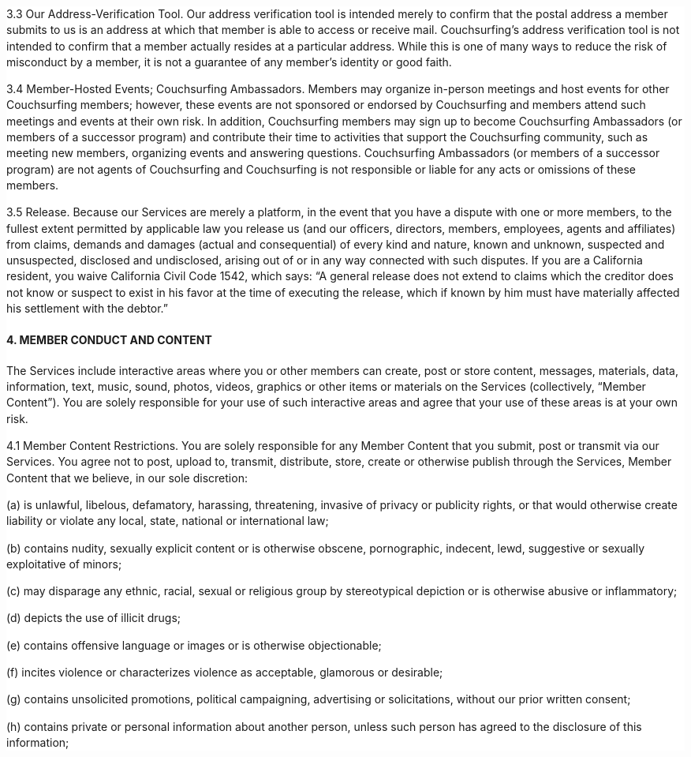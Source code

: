 3.3 Our Address-Verification Tool. Our address verification tool is intended merely to confirm that the postal address a member submits to us is an address at which that member is able to access or receive mail. Couchsurfing’s address verification tool is not intended to confirm that a member actually resides at a particular address. While this is one of many ways to reduce the risk of misconduct by a member, it is not a guarantee of any member’s identity or good faith.

3.4 Member-Hosted Events; Couchsurfing Ambassadors. Members may organize in-person meetings and host events for other Couchsurfing members; however, these events are not sponsored or endorsed by Couchsurfing and members attend such meetings and events at their own risk. In addition, Couchsurfing members may sign up to become Couchsurfing Ambassadors (or members of a successor program) and contribute their time to activities that support the Couchsurfing community, such as meeting new members, organizing events and answering questions. Couchsurfing Ambassadors (or members of a successor program) are not agents of Couchsurfing and Couchsurfing is not responsible or liable for any acts or omissions of these members.

3.5 Release. Because our Services are merely a platform, in the event that you have a dispute with one or more members, to the fullest extent permitted by applicable law you release us (and our officers, directors, members, employees, agents and affiliates) from claims, demands and damages (actual and consequential) of every kind and nature, known and unknown, suspected and unsuspected, disclosed and undisclosed, arising out of or in any way connected with such disputes. If you are a California resident, you waive California Civil Code 1542, which says: “A general release does not extend to claims which the creditor does not know or suspect to exist in his favor at the time of executing the release, which if known by him must have materially affected his settlement with the debtor.”

#### 4\. MEMBER CONDUCT AND CONTENT

The Services include interactive areas where you or other members can create, post or store content, messages, materials, data, information, text, music, sound, photos, videos, graphics or other items or materials on the Services (collectively, “Member Content”). You are solely responsible for your use of such interactive areas and agree that your use of these areas is at your own risk.

4.1 Member Content Restrictions. You are solely responsible for any Member Content that you submit, post or transmit via our Services. You agree not to post, upload to, transmit, distribute, store, create or otherwise publish through the Services, Member Content that we believe, in our sole discretion:

(a) is unlawful, libelous, defamatory, harassing, threatening, invasive of privacy or publicity rights, or that would otherwise create liability or violate any local, state, national or international law;

(b) contains nudity, sexually explicit content or is otherwise obscene, pornographic, indecent, lewd, suggestive or sexually exploitative of minors;

(c) may disparage any ethnic, racial, sexual or religious group by stereotypical depiction or is otherwise abusive or inflammatory;

(d) depicts the use of illicit drugs;

(e) contains offensive language or images or is otherwise objectionable;

(f) incites violence or characterizes violence as acceptable, glamorous or desirable;

(g) contains unsolicited promotions, political campaigning, advertising or solicitations, without our prior written consent;

(h) contains private or personal information about another person, unless such person has agreed to the disclosure of this information;
